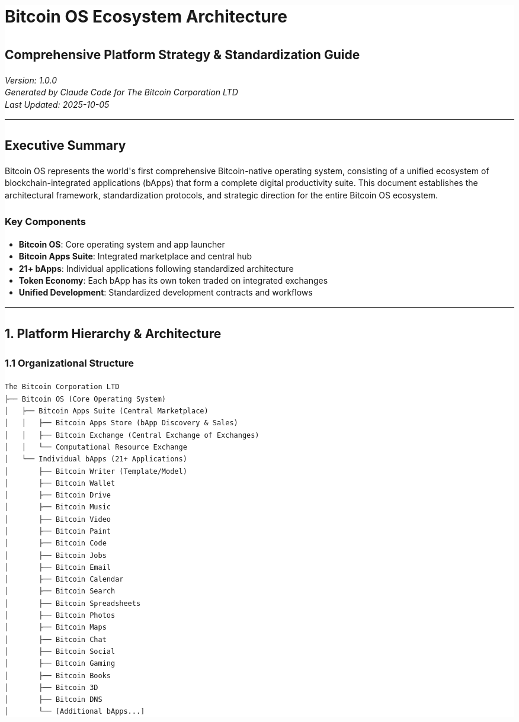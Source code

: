 # Bitcoin OS Ecosystem Architecture
## Comprehensive Platform Strategy & Standardization Guide

*Version: 1.0.0*  
*Generated by Claude Code for The Bitcoin Corporation LTD*  
*Last Updated: 2025-10-05*

---

## Executive Summary

Bitcoin OS represents the world's first comprehensive Bitcoin-native operating system, consisting of a unified ecosystem of blockchain-integrated applications (bApps) that form a complete digital productivity suite. This document establishes the architectural framework, standardization protocols, and strategic direction for the entire Bitcoin OS ecosystem.

### Key Components
- **Bitcoin OS**: Core operating system and app launcher
- **Bitcoin Apps Suite**: Integrated marketplace and central hub
- **21+ bApps**: Individual applications following standardized architecture
- **Token Economy**: Each bApp has its own token traded on integrated exchanges
- **Unified Development**: Standardized development contracts and workflows

---

## 1. Platform Hierarchy & Architecture

### 1.1 Organizational Structure

```
The Bitcoin Corporation LTD
├── Bitcoin OS (Core Operating System)
│   ├── Bitcoin Apps Suite (Central Marketplace)
│   │   ├── Bitcoin Apps Store (bApp Discovery & Sales)
│   │   ├── Bitcoin Exchange (Central Exchange of Exchanges)
│   │   └── Computational Resource Exchange
│   └── Individual bApps (21+ Applications)
│       ├── Bitcoin Writer (Template/Model)
│       ├── Bitcoin Wallet
│       ├── Bitcoin Drive
│       ├── Bitcoin Music
│       ├── Bitcoin Video
│       ├── Bitcoin Paint
│       ├── Bitcoin Code
│       ├── Bitcoin Jobs
│       ├── Bitcoin Email
│       ├── Bitcoin Calendar
│       ├── Bitcoin Search
│       ├── Bitcoin Spreadsheets
│       ├── Bitcoin Photos
│       ├── Bitcoin Maps
│       ├── Bitcoin Chat
│       ├── Bitcoin Social
│       ├── Bitcoin Gaming
│       ├── Bitcoin Books
│       ├── Bitcoin 3D
│       ├── Bitcoin DNS
│       └── [Additional bApps...]
```
